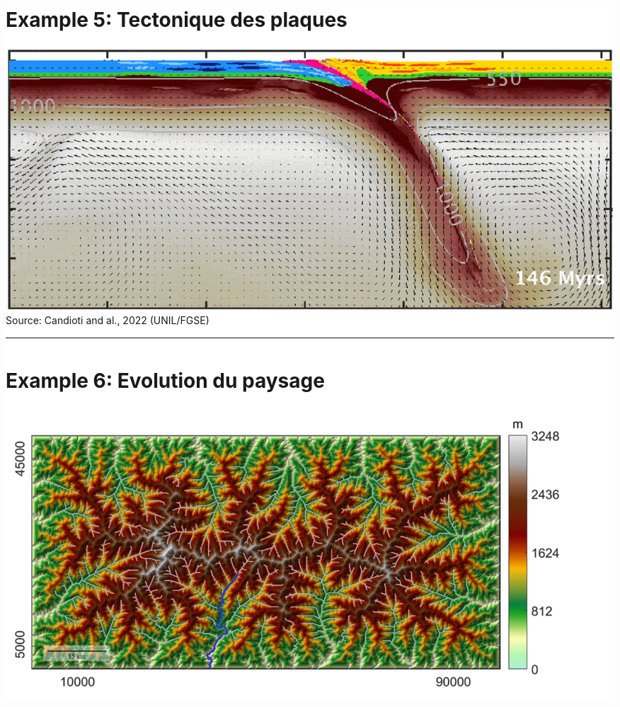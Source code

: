 
# Example 5: Tectonique des plaques
![](fig/subduction_s3.png)
Source: Candioti and al., 2022 (UNIL/FGSE)

---

# Example 6: Evolution du paysage
 
![height:350px](./fig/evol_paysage_s3.png)
 